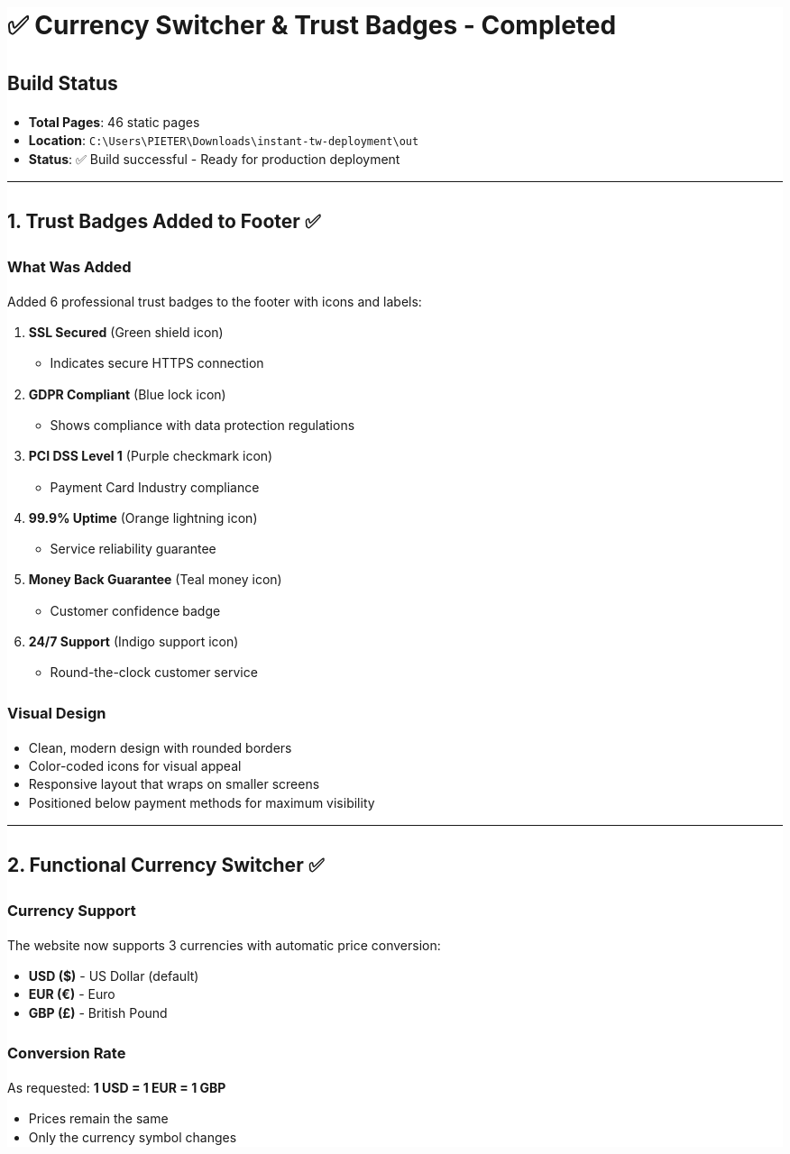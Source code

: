 # ✅ Currency Switcher & Trust Badges - Completed

## Build Status
- **Total Pages**: 46 static pages
- **Location**: `C:\Users\PIETER\Downloads\instant-tw-deployment\out`
- **Status**: ✅ Build successful - Ready for production deployment

---

## 1. Trust Badges Added to Footer ✅

### What Was Added
Added 6 professional trust badges to the footer with icons and labels:

1. **SSL Secured** (Green shield icon)
   - Indicates secure HTTPS connection
   
2. **GDPR Compliant** (Blue lock icon)
   - Shows compliance with data protection regulations
   
3. **PCI DSS Level 1** (Purple checkmark icon)
   - Payment Card Industry compliance
   
4. **99.9% Uptime** (Orange lightning icon)
   - Service reliability guarantee
   
5. **Money Back Guarantee** (Teal money icon)
   - Customer confidence badge
   
6. **24/7 Support** (Indigo support icon)
   - Round-the-clock customer service

### Visual Design
- Clean, modern design with rounded borders
- Color-coded icons for visual appeal
- Responsive layout that wraps on smaller screens
- Positioned below payment methods for maximum visibility

---

## 2. Functional Currency Switcher ✅

### Currency Support
The website now supports 3 currencies with automatic price conversion:
- **USD ($)** - US Dollar (default)
- **EUR (€)** - Euro
- **GBP (£)** - British Pound

### Conversion Rate
As requested: **1 USD = 1 EUR = 1 GBP**
- Prices remain the same
- Only the currency symbol changes
